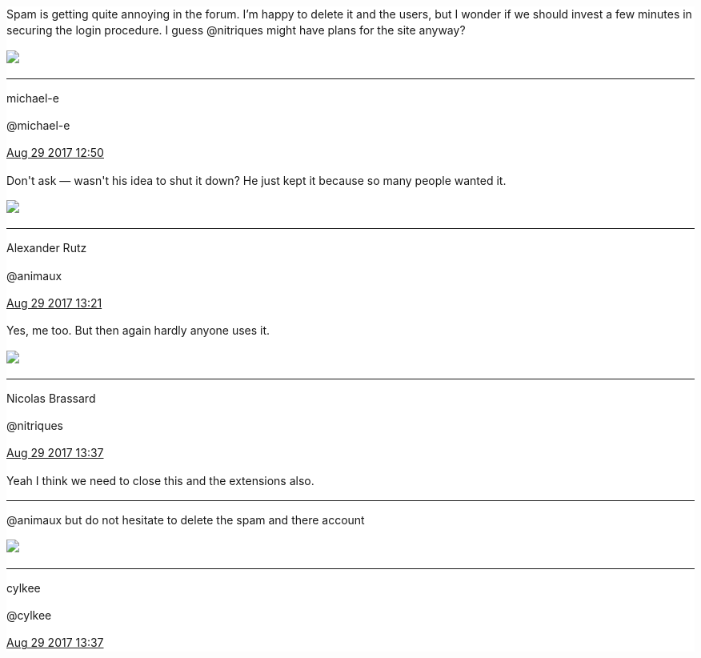 Spam is getting quite annoying in the forum. I’m happy to delete it and the
users, but I wonder if we should invest a few minutes in securing the login
procedure. I guess @nitriques might have plans for the site anyway?

![](https://avatars2.githubusercontent.com/u/40072?v=4&s=30)

____

michael-e

@michael-e

[Aug 29 2017
12:50](https://gitter.im/symphonycms/symphony-2?at=59a56321bc46472974d439cd)

Don't ask — wasn't his idea to shut it down? He just kept it because so many
people wanted it.

![](https://avatars2.githubusercontent.com/u/446874?v=4&s=30)

____

Alexander Rutz

@animaux

[Aug 29 2017
13:21](https://gitter.im/symphonycms/symphony-2?at=59a56a4fba0f0f6e38f5a809)

Yes, me too. But then again hardly anyone uses it.

![](https://avatars1.githubusercontent.com/u/771169?v=4&s=30)

____

Nicolas Brassard

@nitriques

[Aug 29 2017
13:37](https://gitter.im/symphonycms/symphony-2?at=59a56dffc101bc4e3a6b1e4b)

Yeah I think we need to close this and the extensions also.

____

@animaux but do not hesitate to delete the spam and there account

![](https://avatars0.githubusercontent.com/u/11518707?v=4&s=30)

____

cylkee

@cylkee

[Aug 29 2017
13:37](https://gitter.im/symphonycms/symphony-2?at=59a56e33ee5c9a4c5f0feff6)

